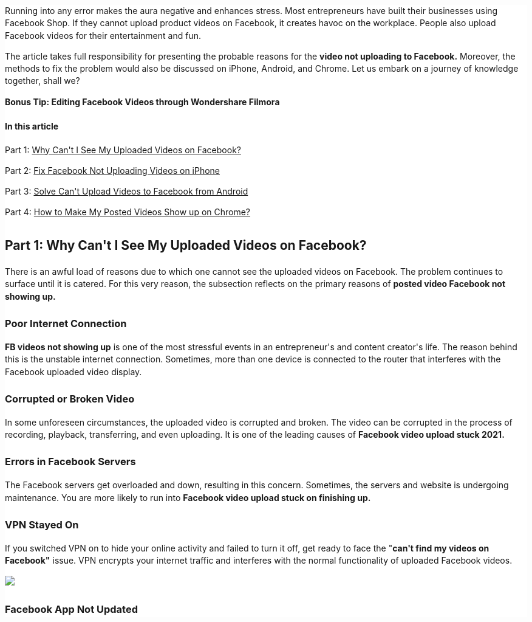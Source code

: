 Running into any error makes the aura negative and enhances stress. Most entrepreneurs have built their businesses using Facebook Shop. If they cannot upload product videos on Facebook, it creates havoc on the workplace. People also upload Facebook videos for their entertainment and fun.

The article takes full responsibility for presenting the probable reasons for the **video not uploading to Facebook.** Moreover, the methods to fix the problem would also be discussed on iPhone, Android, and Chrome. Let us embark on a journey of knowledge together, shall we?

**Bonus Tip: Editing Facebook Videos through Wondershare Filmora**

#### In this article

Part 1: [Why Can't I See My Uploaded Videos on Facebook?](#step1)

Part 2: [Fix Facebook Not Uploading Videos on iPhone](#step2)

Part 3: [Solve Can't Upload Videos to Facebook from Android](#step3)

Part 4: [How to Make My Posted Videos Show up on Chrome?](#step4)

## Part 1: Why Can't I See My Uploaded Videos on Facebook?

There is an awful load of reasons due to which one cannot see the uploaded videos on Facebook. The problem continues to surface until it is catered. For this very reason, the subsection reflects on the primary reasons of **posted video Facebook not showing up.**

### Poor Internet Connection

**FB videos not showing up** is one of the most stressful events in an entrepreneur's and content creator's life. The reason behind this is the unstable internet connection. Sometimes, more than one device is connected to the router that interferes with the Facebook uploaded video display.

### Corrupted or Broken Video

In some unforeseen circumstances, the uploaded video is corrupted and broken. The video can be corrupted in the process of recording, playback, transferring, and even uploading. It is one of the leading causes of **Facebook video upload stuck 2021.**

### Errors in Facebook Servers

The Facebook servers get overloaded and down, resulting in this concern. Sometimes, the servers and website is undergoing maintenance. You are more likely to run into **Facebook video upload stuck on finishing up.**

### VPN Stayed On

If you switched VPN on to hide your online activity and failed to turn it off, get ready to face the "**can't find my videos on Facebook"** issue. VPN encrypts your internet traffic and interferes with the normal functionality of uploaded Facebook videos.


<a href="https://secure.2checkout.com/order/checkout.php?PRODS=4940317&QTY=1&AFFILIATE=108875&CART=1"><img src="https://secure.avangate.com/images/merchant/333ac5d90817d69113471fbb6e531bee/sps-partnership-728x90eng.png" border="0"></a>

### Facebook App Not Updated
